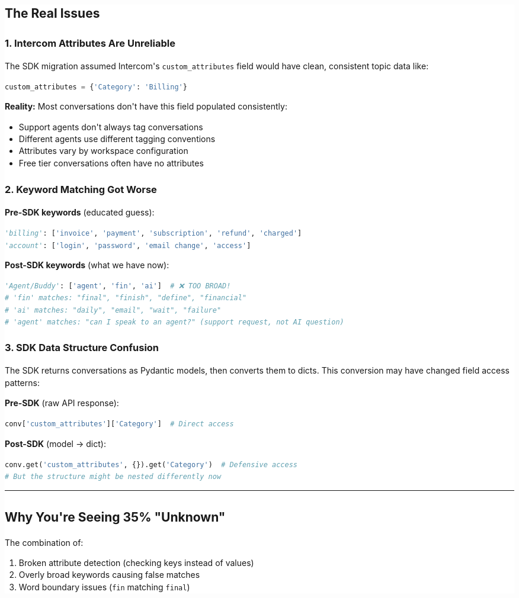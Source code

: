 
## The Real Issues

### 1. **Intercom Attributes Are Unreliable**

The SDK migration assumed Intercom's `custom_attributes` field would have clean, consistent topic data like:
```python
custom_attributes = {'Category': 'Billing'}
```

**Reality:** Most conversations don't have this field populated consistently:
- Support agents don't always tag conversations
- Different agents use different tagging conventions
- Attributes vary by workspace configuration
- Free tier conversations often have no attributes

### 2. **Keyword Matching Got Worse**

**Pre-SDK keywords** (educated guess):
```python
'billing': ['invoice', 'payment', 'subscription', 'refund', 'charged']
'account': ['login', 'password', 'email change', 'access']
```

**Post-SDK keywords** (what we have now):
```python
'Agent/Buddy': ['agent', 'fin', 'ai']  # ❌ TOO BROAD!
# 'fin' matches: "final", "finish", "define", "financial"
# 'ai' matches: "daily", "email", "wait", "failure"
# 'agent' matches: "can I speak to an agent?" (support request, not AI question)
```

### 3. **SDK Data Structure Confusion**

The SDK returns conversations as Pydantic models, then converts them to dicts. This conversion may have changed field access patterns:

**Pre-SDK** (raw API response):
```python
conv['custom_attributes']['Category']  # Direct access
```

**Post-SDK** (model → dict):
```python
conv.get('custom_attributes', {}).get('Category')  # Defensive access
# But the structure might be nested differently now
```

---

## Why You're Seeing 35% "Unknown"

The combination of:
1. Broken attribute detection (checking keys instead of values)
2. Overly broad keywords causing false matches
3. Word boundary issues (`fin` matching `final`)
